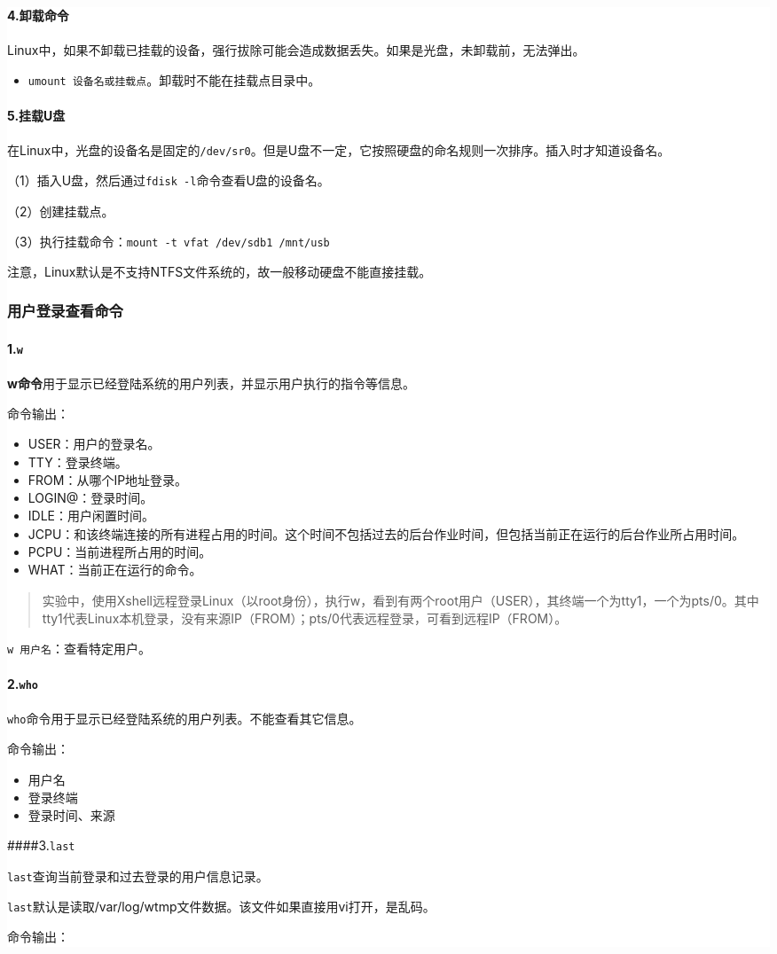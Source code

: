 #### 4.卸载命令

Linux中，如果不卸载已挂载的设备，强行拔除可能会造成数据丢失。如果是光盘，未卸载前，无法弹出。

* `umount 设备名或挂载点`。卸载时不能在挂载点目录中。

#### 5.挂载U盘

在Linux中，光盘的设备名是固定的`/dev/sr0`。但是U盘不一定，它按照硬盘的命名规则一次排序。插入时才知道设备名。

（1）插入U盘，然后通过`fdisk -l`命令查看U盘的设备名。

（2）创建挂载点。

（3）执行挂载命令：`mount -t vfat /dev/sdb1 /mnt/usb`



注意，Linux默认是不支持NTFS文件系统的，故一般移动硬盘不能直接挂载。

### 用户登录查看命令

#### 1.`w`

**w命令**用于显示已经登陆系统的用户列表，并显示用户执行的指令等信息。

命令输出：

* USER：用户的登录名。
* TTY：登录终端。
* FROM：从哪个IP地址登录。
* LOGIN@：登录时间。
* IDLE：用户闲置时间。
* JCPU：和该终端连接的所有进程占用的时间。这个时间不包括过去的后台作业时间，但包括当前正在运行的后台作业所占用时间。
* PCPU：当前进程所占用的时间。
* WHAT：当前正在运行的命令。

> 实验中，使用Xshell远程登录Linux（以root身份），执行w，看到有两个root用户（USER），其终端一个为tty1，一个为pts/0。其中tty1代表Linux本机登录，没有来源IP（FROM）；pts/0代表远程登录，可看到远程IP（FROM）。

`w 用户名`：查看特定用户。

#### 2.`who`

`who`命令用于显示已经登陆系统的用户列表。不能查看其它信息。

命令输出：

* 用户名
* 登录终端
* 登录时间、来源

####3.`last`

`last`查询当前登录和过去登录的用户信息记录。

`last`默认是读取/var/log/wtmp文件数据。该文件如果直接用vi打开，是乱码。

命令输出：
